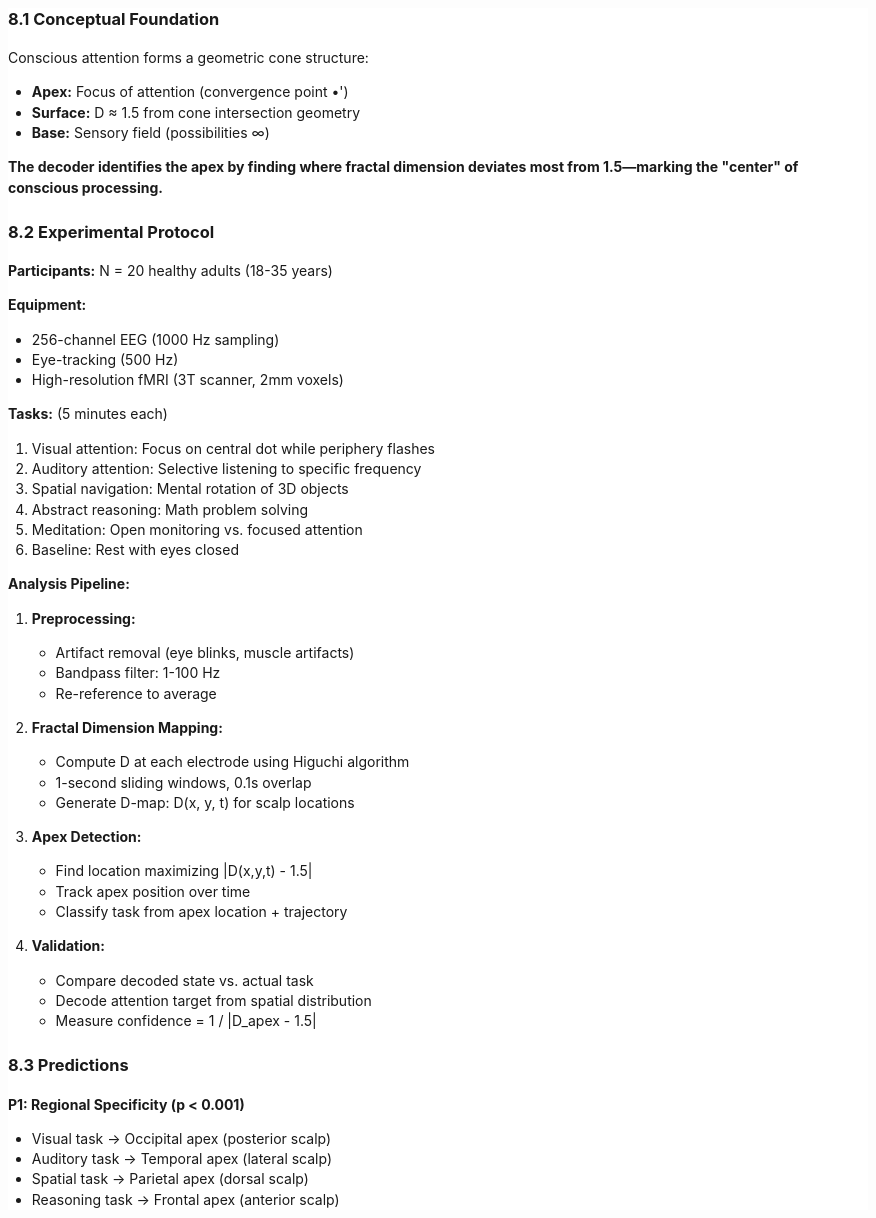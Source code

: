 ### 8.1 Conceptual Foundation

Conscious attention forms a geometric cone structure:
- **Apex:** Focus of attention (convergence point •')
- **Surface:** D ≈ 1.5 from cone intersection geometry
- **Base:** Sensory field (possibilities ∞)

**The decoder identifies the apex by finding where fractal dimension deviates most from 1.5—marking the "center" of conscious processing.**

### 8.2 Experimental Protocol

**Participants:** N = 20 healthy adults (18-35 years)

**Equipment:**
- 256-channel EEG (1000 Hz sampling)
- Eye-tracking (500 Hz)
- High-resolution fMRI (3T scanner, 2mm voxels)

**Tasks:** (5 minutes each)
1. Visual attention: Focus on central dot while periphery flashes
2. Auditory attention: Selective listening to specific frequency
3. Spatial navigation: Mental rotation of 3D objects
4. Abstract reasoning: Math problem solving
5. Meditation: Open monitoring vs. focused attention
6. Baseline: Rest with eyes closed

**Analysis Pipeline:**

1. **Preprocessing:**
   - Artifact removal (eye blinks, muscle artifacts)
   - Bandpass filter: 1-100 Hz
   - Re-reference to average

2. **Fractal Dimension Mapping:**
   - Compute D at each electrode using Higuchi algorithm
   - 1-second sliding windows, 0.1s overlap
   - Generate D-map: D(x, y, t) for scalp locations

3. **Apex Detection:**
   - Find location maximizing |D(x,y,t) - 1.5|
   - Track apex position over time
   - Classify task from apex location + trajectory

4. **Validation:**
   - Compare decoded state vs. actual task
   - Decode attention target from spatial distribution
   - Measure confidence = 1 / |D_apex - 1.5|

### 8.3 Predictions

**P1: Regional Specificity (p < 0.001)**
- Visual task → Occipital apex (posterior scalp)
- Auditory task → Temporal apex (lateral scalp)
- Spatial task → Parietal apex (dorsal scalp)
- Reasoning task → Frontal apex (anterior scalp)

